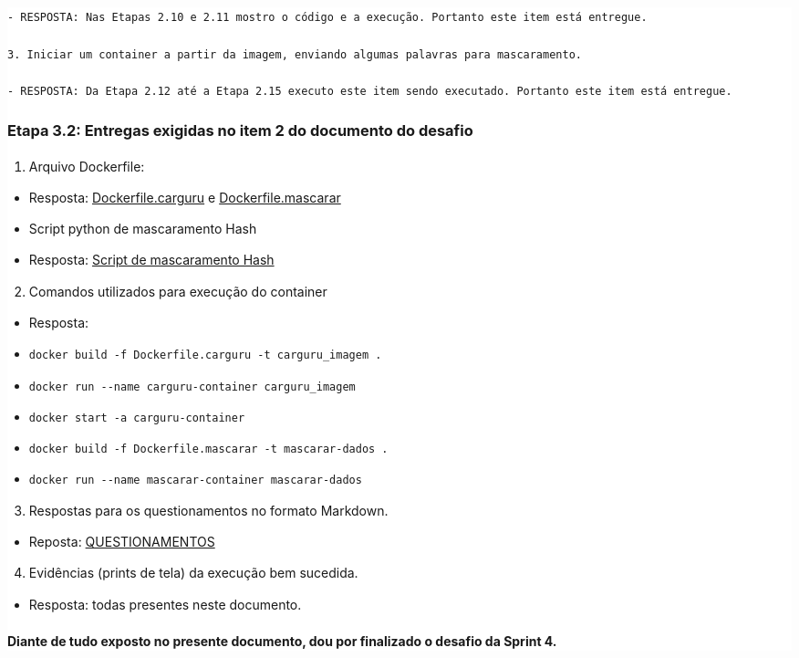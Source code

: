     - RESPOSTA: Nas Etapas 2.10 e 2.11 mostro o código e a execução. Portanto este item está entregue.

    3. Iniciar um container a partir da imagem, enviando algumas palavras para mascaramento.

    - RESPOSTA: Da Etapa 2.12 até a Etapa 2.15 executo este item sendo executado. Portanto este item está entregue.


### Etapa 3.2: Entregas exigidas no item 2 do documento do desafio

1. Arquivo Dockerfile: 

- Resposta: [Dockerfile.carguru](/Sprint%204/DESAFIO/DESAFIO/Dockerfile.carguru) e [Dockerfile.mascarar](/Sprint%204/DESAFIO/DESAFIO/Dockerfile.mascarar)

- Script python de mascaramento Hash

- Resposta: [Script de mascaramento Hash](/Sprint%204/DESAFIO/DESAFIO/mascarar.py)

2. Comandos utilizados para execução do container

- Resposta:

- `docker build -f Dockerfile.carguru -t carguru_imagem .`

- `docker run --name carguru-container carguru_imagem`

- `docker start -a carguru-container`

- `docker build -f Dockerfile.mascarar -t mascarar-dados .` 

- `docker run --name mascarar-container mascarar-dados`

3. Respostas para os questionamentos no formato Markdown.

- Reposta: [QUESTIONAMENTOS](/Sprint%204/DESAFIO/QUESTIONAMENTOS.MD)

4. Evidências (prints de tela) da execução bem sucedida.

- Resposta: todas presentes neste documento.

#### Diante de tudo exposto no presente documento, dou por finalizado o desafio da Sprint 4.
 









